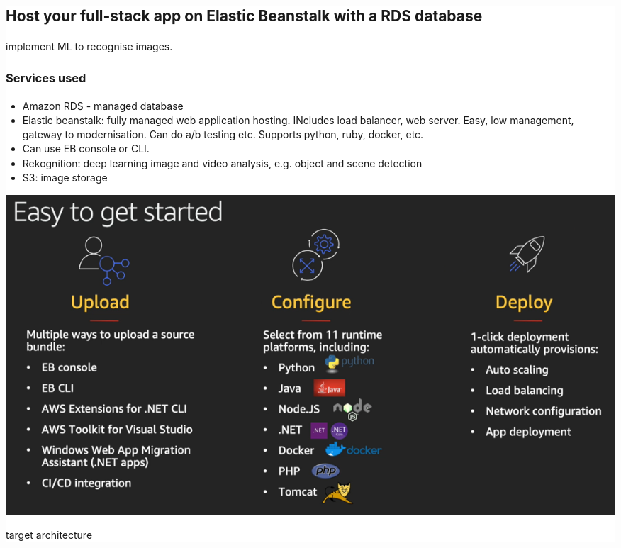 ## Host your full-stack app on Elastic Beanstalk with a RDS database

implement ML to recognise images.

### Services used

- Amazon RDS - managed database  
- Elastic beanstalk: fully managed web application hosting. INcludes load balancer, web server. Easy, low management, gateway to modernisation. Can do a/b testing etc. Supports python, ruby, docker, etc.  
- Can use EB console or CLI.  
- Rekognition: deep learning image and video analysis, e.g. object and scene detection  
- S3: image storage  

![](jbnotes_images/AWS_development_lets_build_2020-11-16-09-40-29.png)

target architecture
